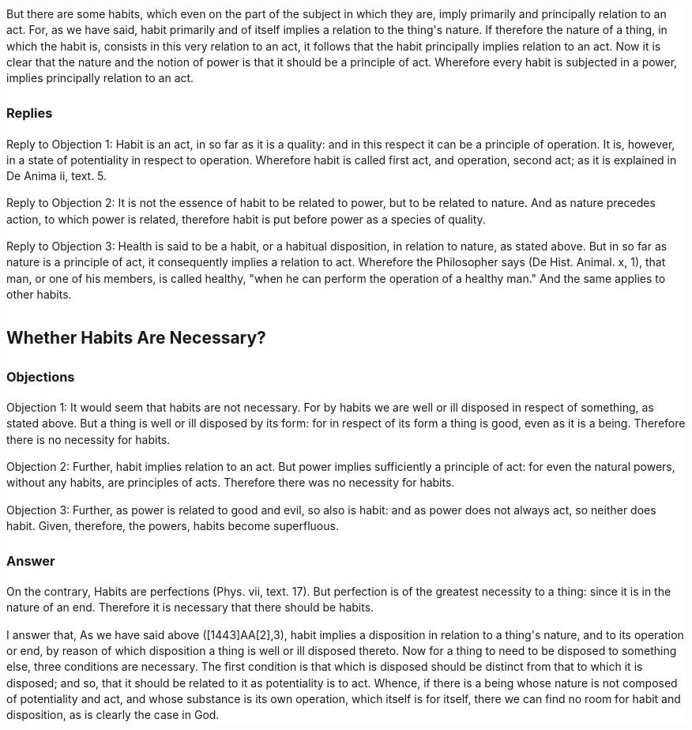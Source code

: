 But there are some habits, which even on the part of the subject in which they are, imply primarily and principally relation to an act. For, as we have said, habit primarily and of itself implies a relation to the thing's nature. If therefore the nature of a thing, in which the habit is, consists in this very relation to an act, it follows that the habit principally implies relation to an act. Now it is clear that the nature and the notion of power is that it should be a principle of act. Wherefore every habit is subjected in a power, implies principally relation to an act.

### Replies

Reply to Objection 1: Habit is an act, in so far as it is a quality: and in this respect it can be a principle of operation. It is, however, in a state of potentiality in respect to operation. Wherefore habit is called first act, and operation, second act; as it is explained in De Anima ii, text. 5.

Reply to Objection 2: It is not the essence of habit to be related to power, but to be related to nature. And as nature precedes action, to which power is related, therefore habit is put before power as a species of quality.

Reply to Objection 3: Health is said to be a habit, or a habitual disposition, in relation to nature, as stated above. But in so far as nature is a principle of act, it consequently implies a relation to act. Wherefore the Philosopher says (De Hist. Animal. x, 1), that man, or one of his members, is called healthy, "when he can perform the operation of a healthy man." And the same applies to other habits.
## Whether Habits Are Necessary?

### Objections

Objection 1: It would seem that habits are not necessary. For by habits we are well or ill disposed in respect of something, as stated above. But a thing is well or ill disposed by its form: for in respect of its form a thing is good, even as it is a being. Therefore there is no necessity for habits.

Objection 2: Further, habit implies relation to an act. But power implies sufficiently a principle of act: for even the natural powers, without any habits, are principles of acts. Therefore there was no necessity for habits.

Objection 3: Further, as power is related to good and evil, so also is habit: and as power does not always act, so neither does habit. Given, therefore, the powers, habits become superfluous.

### Answer

On the contrary, Habits are perfections (Phys. vii, text. 17). But perfection is of the greatest necessity to a thing: since it is in the nature of an end. Therefore it is necessary that there should be habits.

I answer that, As we have said above ([1443]AA[2],3), habit implies a disposition in relation to a thing's nature, and to its operation or end, by reason of which disposition a thing is well or ill disposed thereto. Now for a thing to need to be disposed to something else, three conditions are necessary. The first condition is that which is disposed should be distinct from that to which it is disposed; and so, that it should be related to it as potentiality is to act. Whence, if there is a being whose nature is not composed of potentiality and act, and whose substance is its own operation, which itself is for itself, there we can find no room for habit and disposition, as is clearly the case in God.
